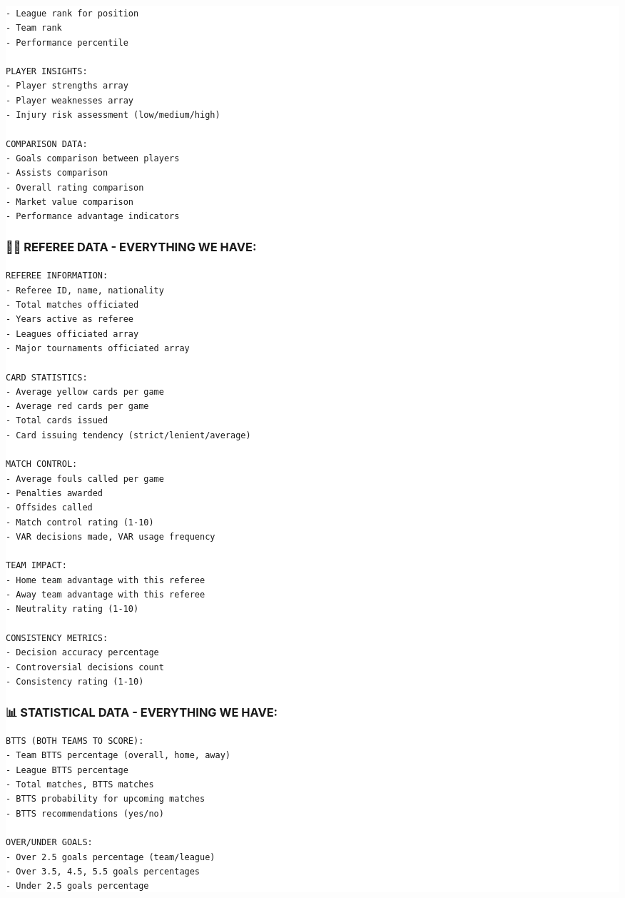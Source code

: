 ```
- League rank for position
- Team rank
- Performance percentile

PLAYER INSIGHTS:
- Player strengths array
- Player weaknesses array
- Injury risk assessment (low/medium/high)

COMPARISON DATA:
- Goals comparison between players
- Assists comparison
- Overall rating comparison
- Market value comparison
- Performance advantage indicators
```

### **👨‍⚖️ REFEREE DATA - EVERYTHING WE HAVE:**
```
REFEREE INFORMATION:
- Referee ID, name, nationality
- Total matches officiated
- Years active as referee
- Leagues officiated array
- Major tournaments officiated array

CARD STATISTICS:
- Average yellow cards per game
- Average red cards per game
- Total cards issued
- Card issuing tendency (strict/lenient/average)

MATCH CONTROL:
- Average fouls called per game
- Penalties awarded
- Offsides called
- Match control rating (1-10)
- VAR decisions made, VAR usage frequency

TEAM IMPACT:
- Home team advantage with this referee
- Away team advantage with this referee
- Neutrality rating (1-10)

CONSISTENCY METRICS:
- Decision accuracy percentage
- Controversial decisions count
- Consistency rating (1-10)
```

### **📊 STATISTICAL DATA - EVERYTHING WE HAVE:**
```
BTTS (BOTH TEAMS TO SCORE):
- Team BTTS percentage (overall, home, away)
- League BTTS percentage
- Total matches, BTTS matches
- BTTS probability for upcoming matches
- BTTS recommendations (yes/no)

OVER/UNDER GOALS:
- Over 2.5 goals percentage (team/league)
- Over 3.5, 4.5, 5.5 goals percentages
- Under 2.5 goals percentage
```